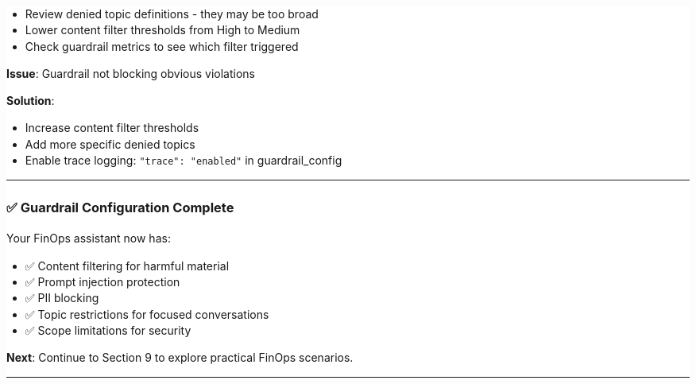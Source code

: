 - Review denied topic definitions - they may be too broad
- Lower content filter thresholds from High to Medium
- Check guardrail metrics to see which filter triggered

**Issue**: Guardrail not blocking obvious violations

**Solution**:

- Increase content filter thresholds
- Add more specific denied topics
- Enable trace logging: `"trace": "enabled"` in guardrail_config

------

### ✅ Guardrail Configuration Complete

Your FinOps assistant now has:

- ✅ Content filtering for harmful material
- ✅ Prompt injection protection
- ✅ PII blocking
- ✅ Topic restrictions for focused conversations
- ✅ Scope limitations for security

**Next**: Continue to Section 9 to explore practical FinOps scenarios.

------
